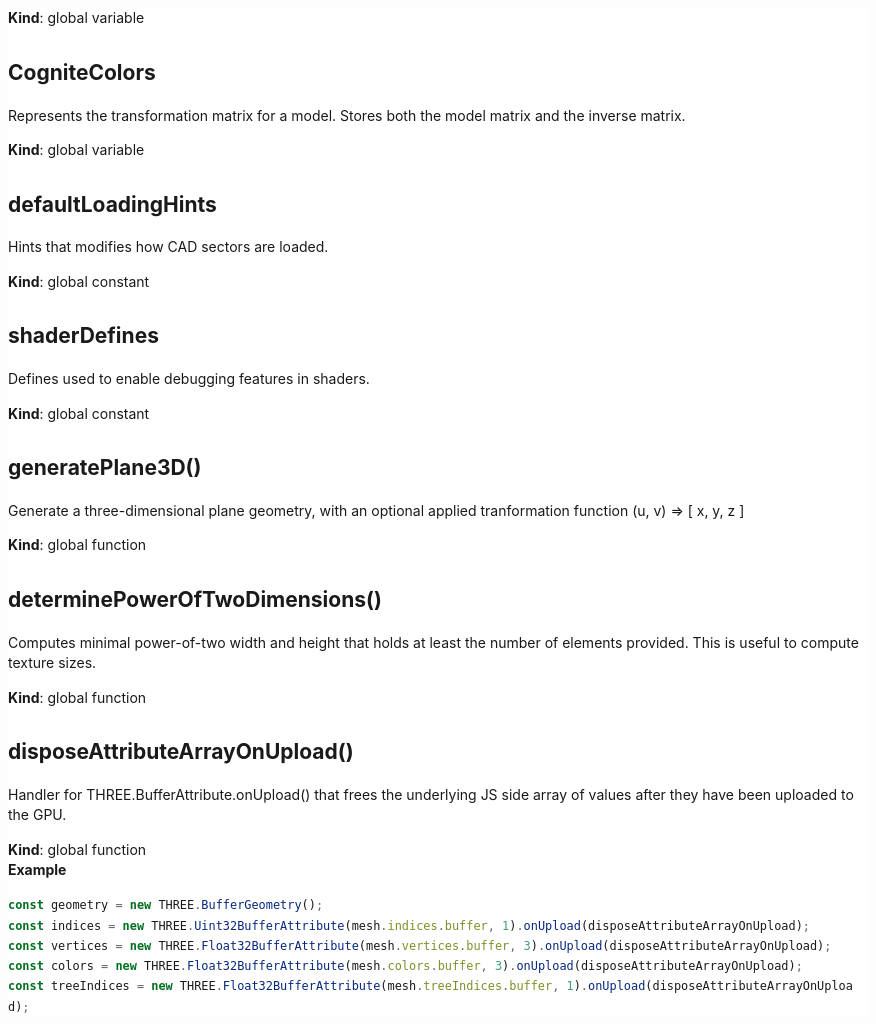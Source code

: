 **Kind**: global variable  
<a name="CogniteColors" aria-hidden="true" tabIndex="-1" className="anchor enhancedAnchor_node_modules-@docusaurus-theme-classic-src-theme-Heading-"></a>

## CogniteColors
<p>Represents the transformation matrix for a model. Stores both the model matrix and the inverse matrix.</p>

**Kind**: global variable  
<a name="defaultLoadingHints" aria-hidden="true" tabIndex="-1" className="anchor enhancedAnchor_node_modules-@docusaurus-theme-classic-src-theme-Heading-"></a>

## defaultLoadingHints
<p>Hints that modifies how CAD sectors are loaded.</p>

**Kind**: global constant  
<a name="shaderDefines" aria-hidden="true" tabIndex="-1" className="anchor enhancedAnchor_node_modules-@docusaurus-theme-classic-src-theme-Heading-"></a>

## shaderDefines
<p>Defines used to enable debugging features in shaders.</p>

**Kind**: global constant  
<a name="generatePlane3D" aria-hidden="true" tabIndex="-1" className="anchor enhancedAnchor_node_modules-@docusaurus-theme-classic-src-theme-Heading-"></a>

## generatePlane3D()
<p>Generate a three-dimensional plane geometry, with an optional applied tranformation function
(u, v) =&gt; [ x, y, z ]</p>

**Kind**: global function  
<a name="determinePowerOfTwoDimensions" aria-hidden="true" tabIndex="-1" className="anchor enhancedAnchor_node_modules-@docusaurus-theme-classic-src-theme-Heading-"></a>

## determinePowerOfTwoDimensions()
<p>Computes minimal power-of-two width and height that holds at least the number of elements provided.
This is useful to compute texture sizes.</p>

**Kind**: global function  
<a name="disposeAttributeArrayOnUpload" aria-hidden="true" tabIndex="-1" className="anchor enhancedAnchor_node_modules-@docusaurus-theme-classic-src-theme-Heading-"></a>

## disposeAttributeArrayOnUpload()
<p>Handler for THREE.BufferAttribute.onUpload() that frees the underlying JS side array
of values after they have been uploaded to the GPU.</p>

**Kind**: global function  
**Example**  
```js
const geometry = new THREE.BufferGeometry();
const indices = new THREE.Uint32BufferAttribute(mesh.indices.buffer, 1).onUpload(disposeAttributeArrayOnUpload);
const vertices = new THREE.Float32BufferAttribute(mesh.vertices.buffer, 3).onUpload(disposeAttributeArrayOnUpload);
const colors = new THREE.Float32BufferAttribute(mesh.colors.buffer, 3).onUpload(disposeAttributeArrayOnUpload);
const treeIndices = new THREE.Float32BufferAttribute(mesh.treeIndices.buffer, 1).onUpload(disposeAttributeArrayOnUpload);
```
